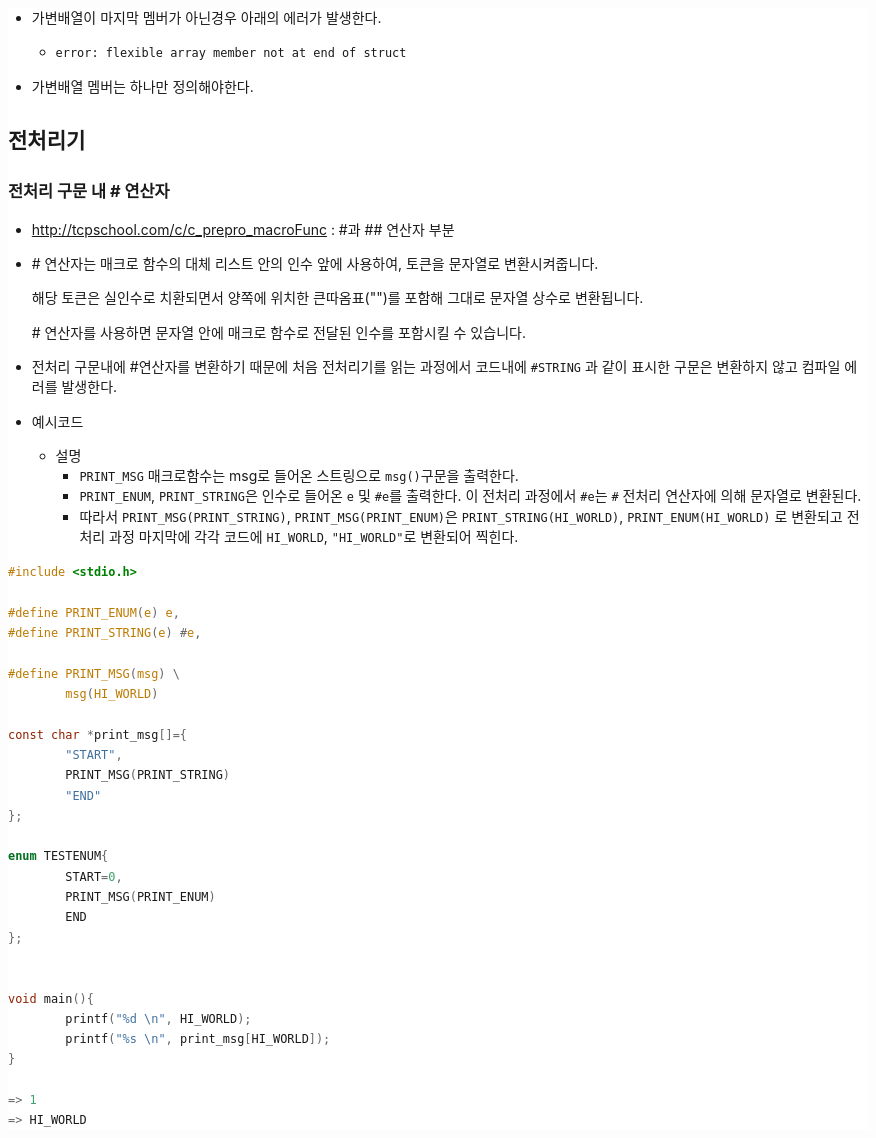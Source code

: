 * 가변배열이 마지막 멤버가 아닌경우 아래의 에러가 발생한다.

  * `error: flexible array member not at end of struct`

* 가변배열 멤버는 하나만 정의해야한다. 



## 전처리기

### 전처리 구문 내 # 연산자

* http://tcpschool.com/c/c_prepro_macroFunc : #과 ## 연산자 부분 

* \# 연산자는 매크로 함수의 대체 리스트 안의 인수 앞에 사용하여, 토큰을 문자열로 변환시켜줍니다.

  해당 토큰은 실인수로 치환되면서 양쪽에 위치한 큰따옴표("")를 포함해 그대로 문자열 상수로 변환됩니다.

  \# 연산자를 사용하면 문자열 안에 매크로 함수로 전달된 인수를 포함시킬 수 있습니다.

* 전처리 구문내에 #연산자를 변환하기 때문에 처음 전처리기를 읽는 과정에서 코드내에  `#STRING` 과 같이 표시한 구문은 변환하지 않고 컴파일 에러를 발생한다.

* 예시코드
  * 설명 
    *  `PRINT_MSG` 매크로함수는 msg로 들어온 스트링으로 `msg()`구문을 출력한다. 
    * `PRINT_ENUM`, `PRINT_STRING`은 인수로 들어온 `e` 및 `#e`를 출력한다. 이 전처리 과정에서 `#e`는 `#` 전처리 연산자에 의해 문자열로 변환된다.
    * 따라서 `PRINT_MSG(PRINT_STRING)`, `PRINT_MSG(PRINT_ENUM)`은 `PRINT_STRING(HI_WORLD)`, `PRINT_ENUM(HI_WORLD)` 로 변환되고 전처리 과정 마지막에 각각 코드에 `HI_WORLD`, `"HI_WORLD"`로 변환되어 찍힌다.

```c
#include <stdio.h>

#define PRINT_ENUM(e) e,
#define PRINT_STRING(e) #e,

#define PRINT_MSG(msg) \
        msg(HI_WORLD)

const char *print_msg[]={
        "START",
        PRINT_MSG(PRINT_STRING)
        "END"
};

enum TESTENUM{
        START=0,
        PRINT_MSG(PRINT_ENUM)
        END
};


void main(){
        printf("%d \n", HI_WORLD);
        printf("%s \n", print_msg[HI_WORLD]);
}

=> 1
=> HI_WORLD
```
